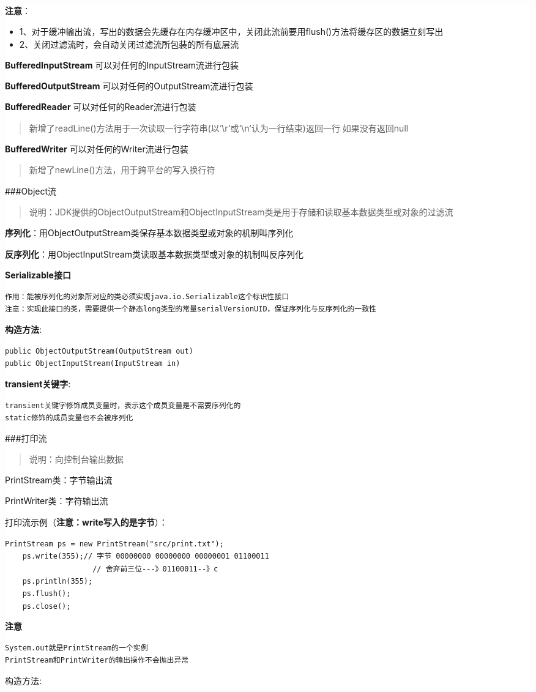 **注意**：
- 1、对于缓冲输出流，写出的数据会先缓存在内存缓冲区中，关闭此流前要用flush()方法将缓存区的数据立刻写出
- 2、关闭过滤流时，会自动关闭过滤流所包装的所有底层流

**BufferedInputStream** 可以对任何的InputStream流进行包装

**BufferedOutputStream** 可以对任何的OutputStream流进行包装

**BufferedReader** 可以对任何的Reader流进行包装
> 新增了readLine()方法用于一次读取一行字符串(以‘\r’或‘\n’认为一行结束)返回一行 如果没有返回null


**BufferedWriter** 可以对任何的Writer流进行包装
> 新增了newLine()方法，用于跨平台的写入换行符


###Object流
>说明：JDK提供的ObjectOutputStream和ObjectInputStream类是用于存储和读取基本数据类型或对象的过滤流

**序列化**：用ObjectOutputStream类保存基本数据类型或对象的机制叫序列化

**反序列化**：用ObjectInputStream类读取基本数据类型或对象的机制叫反序列化

**Serializable接口**

	作用：能被序列化的对象所对应的类必须实现java.io.Serializable这个标识性接口
	注意：实现此接口的类，需要提供一个静态long类型的常量serialVersionUID，保证序列化与反序列化的一致性

**构造方法**:

    public ObjectOutputStream(OutputStream out)
    public ObjectInputStream(InputStream in)

**transient关键字**:

    transient关键字修饰成员变量时，表示这个成员变量是不需要序列化的
    static修饰的成员变量也不会被序列化


###打印流
> 说明：向控制台输出数据

PrintStream类：字节输出流

PrintWriter类：字符输出流

打印流示例（**注意：write写入的是字节**）：

	PrintStream ps = new PrintStream("src/print.txt");
		ps.write(355);// 字节 00000000 00000000 00000001 01100011
						// 舍弃前三位---》01100011--》c
		ps.println(355);
		ps.flush();
		ps.close();


**注意**

    System.out就是PrintStream的一个实例
    PrintStream和PrintWriter的输出操作不会抛出异常

构造方法:
